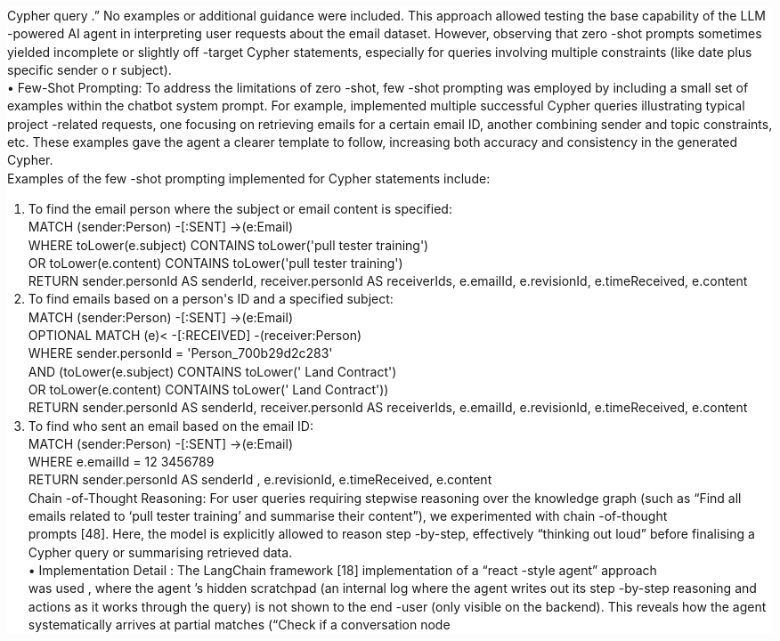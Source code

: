Cypher query .” No examples or additional guidance were included. This approach allowed testing the base 
capability of the LLM -powered AI agent  in interpreting user requests about the email dataset. However, 
observing that zero -shot prompts sometimes yielded incomplete or slightly off -target Cypher statements, 
especially for queries involving multiple constraints (like date plus specific sender o r subject).  
• Few-Shot Prompting:  To address the limitations of zero -shot, few -shot prompting was employed by 
including a small set of examples within the chatbot system prompt. For example, implemented multiple 
successful Cypher queries illustrating typical project -related requests, one focusing on retrieving emails for 
a certain email ID, another combining sender and topic constraints, etc. These examples gave the agent  a 
clearer template to follow, increasing both accuracy and consistency in the generated Cypher.  
Examples of the few -shot prompting implemented for Cypher statements include:  
1. To find the email person where the subject or email content is specified:  
MATCH (sender:Person) -[:SENT] ->(e:Email)  
WHERE toLower(e.subject) CONTAINS toLower('pull tester training')  
    OR toLower(e.content) CONTAINS toLower('pull tester training')  
RETURN sender.personId AS senderId, receiver.personId AS receiverIds, e.emailId, e.revisionId, 
e.timeReceived, e.content  
2. To find emails based on a person's ID and a specified subject:  
MATCH (sender:Person) -[:SENT] ->(e:Email)  
OPTIONAL MATCH (e)< -[:RECEIVED] -(receiver:Person)  
WHERE sender.personId = 'Person_700b29d2c283'  
    AND (toLower(e.subject) CONTAINS toLower(' Land  Contract')  
    OR toLower(e.content) CONTAINS toLower(' Land  Contract'))  
RETURN sender.personId AS senderId, receiver.personId AS receiverIds, e.emailId, e.revisionId, 
e.timeReceived, e.content  
3. To find who sent an email based on the email ID:  
MATCH (sender:Person) -[:SENT] ->(e:Email)  
WHERE e.emailId = 12 3456789  
RETURN sender.personId AS senderId , e.revisionId, e.timeReceived, e.content  
Chain -of-Thought Reasoning:  For user queries requiring stepwise reasoning over the knowledge graph (such as “Find 
all emails related to ‘pull tester training’ and summarise  their content”), we experimented with chain -of-thought  
prompts  [48]. Here, the model is explicitly allowed to reason step -by-step, effectively “thinking out loud” before 
finalising  a Cypher query or summarising  retrieved data.  
• Implementation Detail : The LangChain framework [18]  implementation of a “react -style agent” approach  
was used , where the agent ’s hidden scratchpad (an internal log where the agent  writes out its step -by-step 
reasoning and actions as it works through the query) is not shown to the end -user (only visible on the 
backend). This reveals how the agent  systematically arrives at partial matches (“Check if a conversation node 
